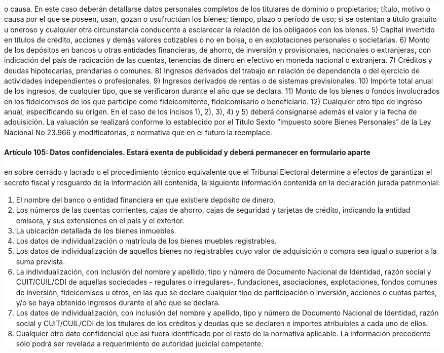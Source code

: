 o causa. En este caso deberán detallarse datos personales completos de los titulares de dominio o
propietarios; título, motivo o causa por el que se poseen, usan, gozan o usufructúan los bienes; tiempo,
plazo o período de uso; si se ostentan a título gratuito u oneroso y cualquier otra circunstancia conducente
a esclarecer la relación de los obligados con los bienes.
5) Capital invertido en títulos de crédito, acciones y demás valores cotizables o no en bolsa, o en
explotaciones personales o societarias.
6) Monto de los depósitos en bancos u otras entidades financieras, de ahorro, de inversión y provisionales,
nacionales o extranjeras, con indicación del país de radicación de las cuentas, tenencias de dinero en
efectivo en moneda nacional o extranjera.
7) Créditos y deudas hipotecarias, prendarias o comunes.
8) Ingresos derivados del trabajo en relación de dependencia o del ejercicio de actividades independientes
o profesionales.
9) Ingresos derivados de rentas o de sistemas previsionales.
10) Importe total anual de los ingresos, de cualquier tipo, que se verificaron durante el año que se declara.
11) Monto de los bienes o fondos involucrados en los fideicomisos de los que participe como fideicomitente,
fideicomisario o beneficiario.
12) Cualquier otro tipo de ingreso anual, especificando su origen.
En el caso de los incisos 1), 2), 3), 4) y 5) deberá consignarse además el valor y la fecha de adquisición.
La valuación se realizará conforme lo establecido por el Título Sexto “Impuesto sobre Bienes Personales”
de la Ley Nacional No 23.966 y modificatorias, o normativa que en el futuro la reemplace.

#### Artículo 105: Datos confidenciales. Estará exenta de publicidad y deberá permanecer en formulario aparte
en sobre cerrado y lacrado o el procedimiento técnico equivalente que el Tribunal Electoral determine a
efectos de garantizar el secreto fiscal y resguardo de la información allí contenida, la siguiente información
contenida en la declaración jurada patrimonial:
1) El nombre del banco o entidad financiera en que existiere depósito de dinero.
2) Los números de las cuentas corrientes, cajas de ahorro, cajas de seguridad y tarjetas de crédito,
indicando la entidad emisora, y sus extensiones en el país y el exterior.
3) La ubicación detallada de los bienes inmuebles.
4) Los datos de individualización o matrícula de los bienes muebles registrables.
5) Los datos de individualización de aquellos bienes no registrables cuyo valor de adquisición o compra
sea igual o superior a la suma prevista.
6) La individualización, con inclusión del nombre y apellido, tipo y número de Documento Nacional de
Identidad, razón social y CUIT/CUIL/CDI de aquellas sociedades - regulares o irregulares-, fundaciones,
asociaciones, explotaciones, fondos comunes de inversión, fideicomisos u otros, en las que se declare
cualquier tipo de participación o inversión, acciones o cuotas partes, y/o se haya obtenido ingresos durante
el año que se declara.
7) Los datos de individualización, con inclusión del nombre y apellido, tipo y número de Documento
Nacional de Identidad, razón social y CUIT/CUIL/CDI de los titulares de los créditos y deudas que se
declaren e importes atribuibles a cada uno de ellos.
8) Cualquier otro dato confidencial que así fuera identificado por el resto de la normativa aplicable.
La información precedente sólo podrá ser revelada a requerimiento de autoridad judicial competente.
